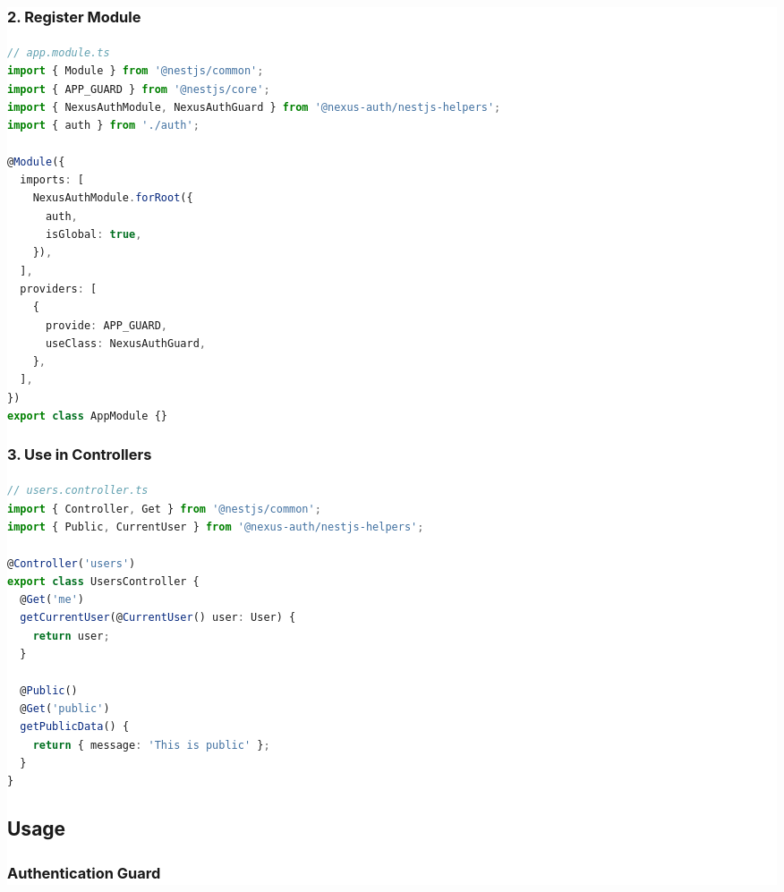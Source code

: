### 2. Register Module

```typescript
// app.module.ts
import { Module } from '@nestjs/common';
import { APP_GUARD } from '@nestjs/core';
import { NexusAuthModule, NexusAuthGuard } from '@nexus-auth/nestjs-helpers';
import { auth } from './auth';

@Module({
  imports: [
    NexusAuthModule.forRoot({
      auth,
      isGlobal: true,
    }),
  ],
  providers: [
    {
      provide: APP_GUARD,
      useClass: NexusAuthGuard,
    },
  ],
})
export class AppModule {}
```

### 3. Use in Controllers

```typescript
// users.controller.ts
import { Controller, Get } from '@nestjs/common';
import { Public, CurrentUser } from '@nexus-auth/nestjs-helpers';

@Controller('users')
export class UsersController {
  @Get('me')
  getCurrentUser(@CurrentUser() user: User) {
    return user;
  }

  @Public()
  @Get('public')
  getPublicData() {
    return { message: 'This is public' };
  }
}
```

## Usage

### Authentication Guard
